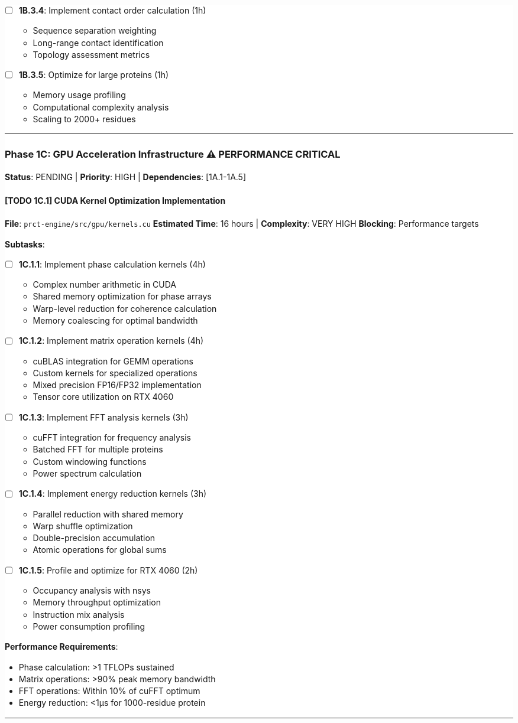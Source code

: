- [ ] **1B.3.4**: Implement contact order calculation (1h)
  - Sequence separation weighting
  - Long-range contact identification
  - Topology assessment metrics
  
- [ ] **1B.3.5**: Optimize for large proteins (1h)
  - Memory usage profiling
  - Computational complexity analysis
  - Scaling to 2000+ residues

---

### Phase 1C: GPU Acceleration Infrastructure ⚠️ PERFORMANCE CRITICAL
**Status**: PENDING | **Priority**: HIGH | **Dependencies**: [1A.1-1A.5]

#### [TODO 1C.1] CUDA Kernel Optimization Implementation
**File**: `prct-engine/src/gpu/kernels.cu`
**Estimated Time**: 16 hours | **Complexity**: VERY HIGH
**Blocking**: Performance targets

**Subtasks**:
- [ ] **1C.1.1**: Implement phase calculation kernels (4h)
  - Complex number arithmetic in CUDA
  - Shared memory optimization for phase arrays
  - Warp-level reduction for coherence calculation
  - Memory coalescing for optimal bandwidth
  
- [ ] **1C.1.2**: Implement matrix operation kernels (4h)
  - cuBLAS integration for GEMM operations
  - Custom kernels for specialized operations
  - Mixed precision FP16/FP32 implementation
  - Tensor core utilization on RTX 4060
  
- [ ] **1C.1.3**: Implement FFT analysis kernels (3h)
  - cuFFT integration for frequency analysis
  - Batched FFT for multiple proteins
  - Custom windowing functions
  - Power spectrum calculation
  
- [ ] **1C.1.4**: Implement energy reduction kernels (3h)
  - Parallel reduction with shared memory
  - Warp shuffle optimization
  - Double-precision accumulation
  - Atomic operations for global sums
  
- [ ] **1C.1.5**: Profile and optimize for RTX 4060 (2h)
  - Occupancy analysis with nsys
  - Memory throughput optimization
  - Instruction mix analysis
  - Power consumption profiling

**Performance Requirements**:
- Phase calculation: >1 TFLOPs sustained
- Matrix operations: >90% peak memory bandwidth
- FFT operations: Within 10% of cuFFT optimum
- Energy reduction: <1μs for 1000-residue protein

---